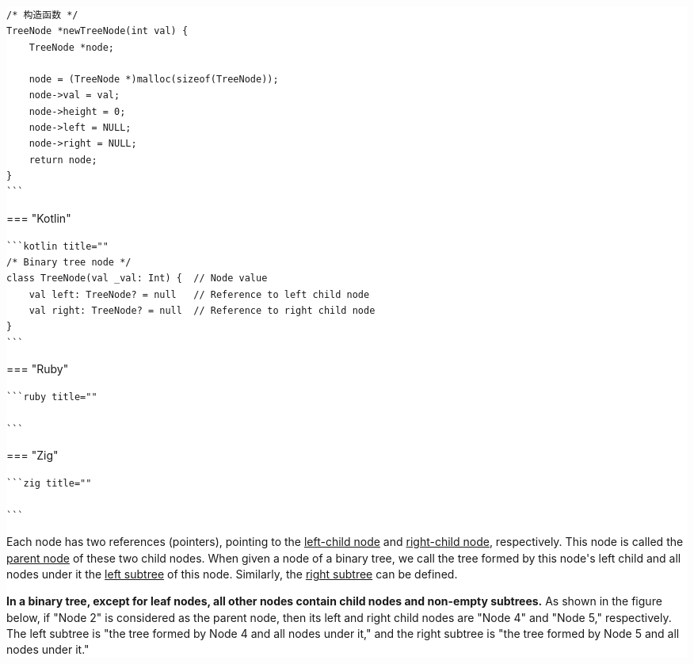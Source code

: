     /* 构造函数 */
    TreeNode *newTreeNode(int val) {
        TreeNode *node;

        node = (TreeNode *)malloc(sizeof(TreeNode));
        node->val = val;
        node->height = 0;
        node->left = NULL;
        node->right = NULL;
        return node;
    }
    ```

=== "Kotlin"

    ```kotlin title=""
    /* Binary tree node */
    class TreeNode(val _val: Int) {  // Node value
        val left: TreeNode? = null   // Reference to left child node
        val right: TreeNode? = null  // Reference to right child node
    }
    ```

=== "Ruby"

    ```ruby title=""

    ```

=== "Zig"

    ```zig title=""

    ```

Each node has two references (pointers), pointing to the <u>left-child node</u> and <u>right-child node</u>, respectively. This node is called the <u>parent node</u> of these two child nodes. When given a node of a binary tree, we call the tree formed by this node's left child and all nodes under it the <u>left subtree</u> of this node. Similarly, the <u>right subtree</u> can be defined.

**In a binary tree, except for leaf nodes, all other nodes contain child nodes and non-empty subtrees.** As shown in the figure below, if "Node 2" is considered as the parent node, then its left and right child nodes are "Node 4" and "Node 5," respectively. The left subtree is "the tree formed by Node 4 and all nodes under it," and the right subtree is "the tree formed by Node 5 and all nodes under it."
